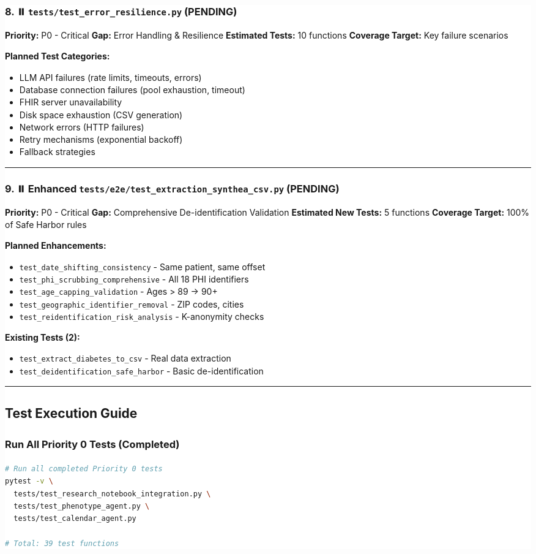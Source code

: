 
### 8. ⏸️ `tests/test_error_resilience.py` (PENDING)

**Priority:** P0 - Critical
**Gap:** Error Handling & Resilience
**Estimated Tests:** 10 functions
**Coverage Target:** Key failure scenarios

**Planned Test Categories:**
- LLM API failures (rate limits, timeouts, errors)
- Database connection failures (pool exhaustion, timeout)
- FHIR server unavailability
- Disk space exhaustion (CSV generation)
- Network errors (HTTP failures)
- Retry mechanisms (exponential backoff)
- Fallback strategies

---

### 9. ⏸️ Enhanced `tests/e2e/test_extraction_synthea_csv.py` (PENDING)

**Priority:** P0 - Critical
**Gap:** Comprehensive De-identification Validation
**Estimated New Tests:** 5 functions
**Coverage Target:** 100% of Safe Harbor rules

**Planned Enhancements:**
- `test_date_shifting_consistency` - Same patient, same offset
- `test_phi_scrubbing_comprehensive` - All 18 PHI identifiers
- `test_age_capping_validation` - Ages > 89 → 90+
- `test_geographic_identifier_removal` - ZIP codes, cities
- `test_reidentification_risk_analysis` - K-anonymity checks

**Existing Tests (2):**
- `test_extract_diabetes_to_csv` - Real data extraction
- `test_deidentification_safe_harbor` - Basic de-identification

---

## Test Execution Guide

### Run All Priority 0 Tests (Completed)

```bash
# Run all completed Priority 0 tests
pytest -v \
  tests/test_research_notebook_integration.py \
  tests/test_phenotype_agent.py \
  tests/test_calendar_agent.py

# Total: 39 test functions
```
